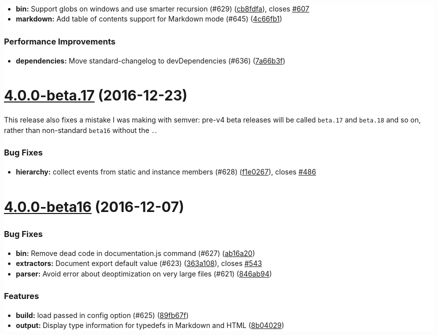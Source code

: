 * **bin:** Support globs on windows and use smarter recursion (#629) ([cb8fdfa](https://github.com/documentationjs/documentation/commit/cb8fdfa)), closes [#607](https://github.com/documentationjs/documentation/issues/607)
* **markdown:** Add table of contents support for Markdown mode (#645) ([4c66fb1](https://github.com/documentationjs/documentation/commit/4c66fb1))

### Performance Improvements

* **dependencies:** Move standard-changelog to devDependencies (#636) ([7a66b3f](https://github.com/documentationjs/documentation/commit/7a66b3f))



<a name="4.0.0-beta.17"></a>
# [4.0.0-beta.17](https://github.com/documentationjs/documentation/compare/v4.0.0-beta16...v4.0.0-beta.17) (2016-12-23)

This release also fixes a mistake I was making with semver: pre-v4 beta
releases will be called `beta.17` and `beta.18` and so on, rather than
non-standard `beta16` without the `.`.


### Bug Fixes

* **hierarchy:** collect events from static and instance members (#628) ([f1e0267](https://github.com/documentationjs/documentation/commit/f1e0267)), closes [#486](https://github.com/documentationjs/documentation/issues/486)



<a name="4.0.0-beta16"></a>
# [4.0.0-beta16](https://github.com/documentationjs/documentation/compare/v4.0.0-beta15...v4.0.0-beta16) (2016-12-07)


### Bug Fixes

* **bin:** Remove dead code in documentation.js command (#627) ([ab16a20](https://github.com/documentationjs/documentation/commit/ab16a20))
* **extractors:** Document export default value (#623) ([363a108](https://github.com/documentationjs/documentation/commit/363a108)), closes [#543](https://github.com/documentationjs/documentation/issues/543)
* **parser:** Avoid error about deoptimization on very large files (#621) ([846ab94](https://github.com/documentationjs/documentation/commit/846ab94))

### Features

* **build:** load passed in config option (#625) ([89fb67f](https://github.com/documentationjs/documentation/commit/89fb67f))
* **output:** Display type information for typedefs in Markdown and HTML ([8b04029](https://github.com/documentationjs/documentation/commit/8b04029))


